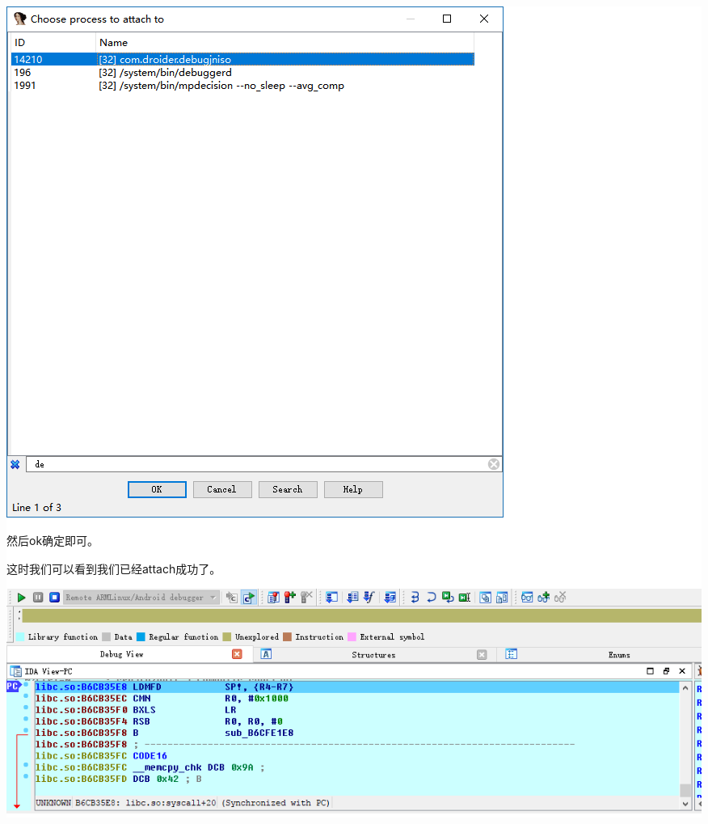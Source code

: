 ![](figure/debug_attach_process.png) 

然后ok确定即可。

这时我们可以看到我们已经attach成功了。

![](figure/debug_attach_libc.png) 
